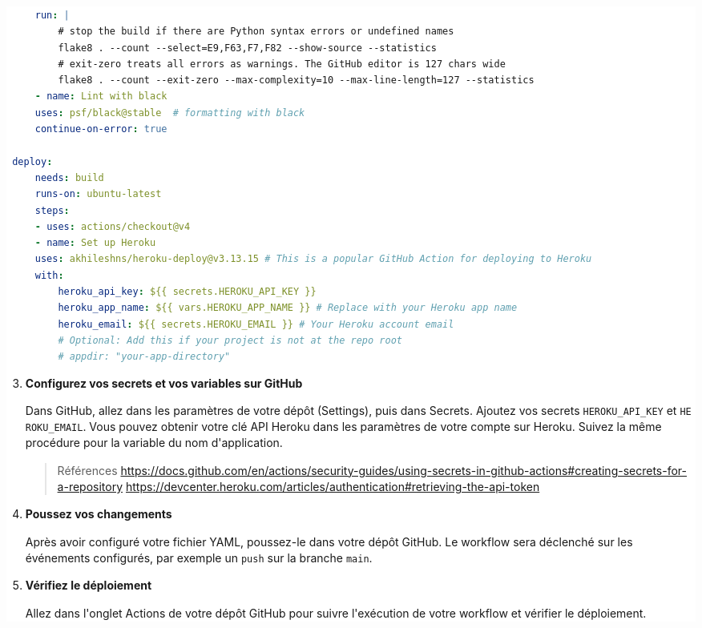    ```yaml
        run: |
            # stop the build if there are Python syntax errors or undefined names
            flake8 . --count --select=E9,F63,F7,F82 --show-source --statistics
            # exit-zero treats all errors as warnings. The GitHub editor is 127 chars wide
            flake8 . --count --exit-zero --max-complexity=10 --max-line-length=127 --statistics
        - name: Lint with black
        uses: psf/black@stable  # formatting with black
        continue-on-error: true

    deploy:
        needs: build
        runs-on: ubuntu-latest
        steps:
        - uses: actions/checkout@v4
        - name: Set up Heroku
        uses: akhileshns/heroku-deploy@v3.13.15 # This is a popular GitHub Action for deploying to Heroku
        with:
            heroku_api_key: ${{ secrets.HEROKU_API_KEY }}
            heroku_app_name: ${{ vars.HEROKU_APP_NAME }} # Replace with your Heroku app name
            heroku_email: ${{ secrets.HEROKU_EMAIL }} # Your Heroku account email
            # Optional: Add this if your project is not at the repo root
            # appdir: "your-app-directory"

   ```

3. **Configurez vos secrets et vos variables sur GitHub**

   Dans GitHub, allez dans les paramètres de votre dépôt (Settings), puis dans Secrets. Ajoutez vos secrets `HEROKU_API_KEY` et `HEROKU_EMAIL`. Vous pouvez obtenir votre clé API Heroku dans les paramètres de votre compte sur Heroku. Suivez la même procédure pour la variable du nom d'application.

   > Références
   https://docs.github.com/en/actions/security-guides/using-secrets-in-github-actions#creating-secrets-for-a-repository
   https://devcenter.heroku.com/articles/authentication#retrieving-the-api-token

4. **Poussez vos changements**

   Après avoir configuré votre fichier YAML, poussez-le dans votre dépôt GitHub. Le workflow sera déclenché sur les événements configurés, par exemple un `push` sur la branche `main`.

5. **Vérifiez le déploiement**

   Allez dans l'onglet Actions de votre dépôt GitHub pour suivre l'exécution de votre workflow et vérifier le déploiement.
